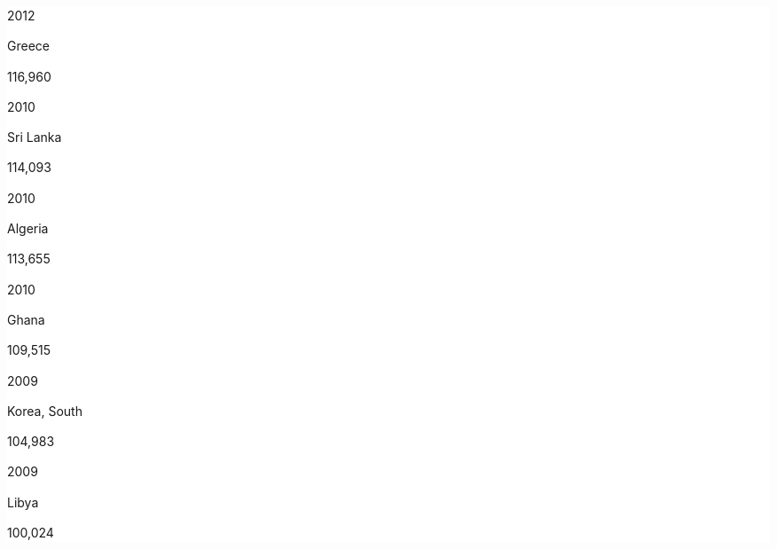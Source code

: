 2012






Greece


116,960


2010






Sri Lanka


114,093


2010






Algeria


113,655


2010






Ghana


109,515


2009






Korea, South


104,983


2009






Libya


100,024

